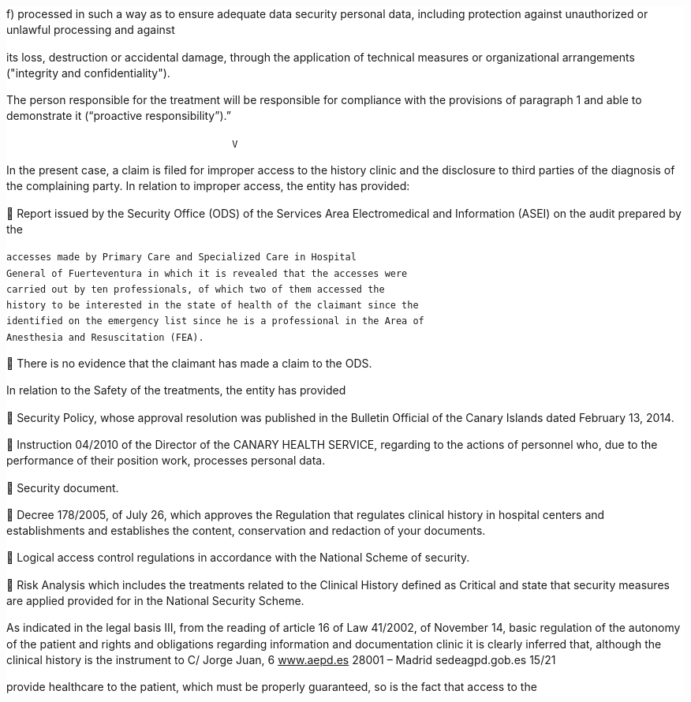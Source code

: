 f) processed in such a way as to ensure adequate data security
personal data, including protection against unauthorized or unlawful processing and against

its loss, destruction or accidental damage, through the application of technical measures
or organizational arrangements ("integrity and confidentiality").

The person responsible for the treatment will be responsible for compliance with the provisions of
paragraph 1 and able to demonstrate it (“proactive responsibility”).”

                                            V

In the present case, a claim is filed for improper access to the history
clinic and the disclosure to third parties of the diagnosis of the complaining party.
In relation to improper access, the entity has provided:

 Report issued by the Security Office (ODS) of the Services Area
    Electromedical and Information (ASEI) on the audit prepared by the

    accesses made by Primary Care and Specialized Care in Hospital
    General of Fuerteventura in which it is revealed that the accesses were
    carried out by ten professionals, of which two of them accessed the
    history to be interested in the state of health of the claimant since the
    identified on the emergency list since he is a professional in the Area of
    Anesthesia and Resuscitation (FEA).

 There is no evidence that the claimant has made a claim to the ODS.

In relation to the Safety of the treatments, the entity has provided

 Security Policy, whose approval resolution was published in the Bulletin
    Official of the Canary Islands dated February 13, 2014.

 Instruction 04/2010 of the Director of the CANARY HEALTH SERVICE, regarding
    to the actions of personnel who, due to the performance of their position
    work, processes personal data.

 Security document.

 Decree 178/2005, of July 26, which approves the Regulation that regulates
    clinical history in hospital centers and establishments and establishes the
    content, conservation and redaction of your documents.

 Logical access control regulations in accordance with the National Scheme
    of security.

 Risk Analysis which includes the treatments related to the Clinical History
    defined as Critical and state that security measures are applied
    provided for in the National Security Scheme.

As indicated in the legal basis III, from the reading of article 16
of Law 41/2002, of November 14, basic regulation of the autonomy of the
patient and rights and obligations regarding information and documentation
clinic it is clearly inferred that, although the clinical history is the instrument to
C/ Jorge Juan, 6 www.aepd.es
28001 – Madrid sedeagpd.gob.es 15/21

provide healthcare to the patient, which must be properly
guaranteed, so is the fact that access to the
